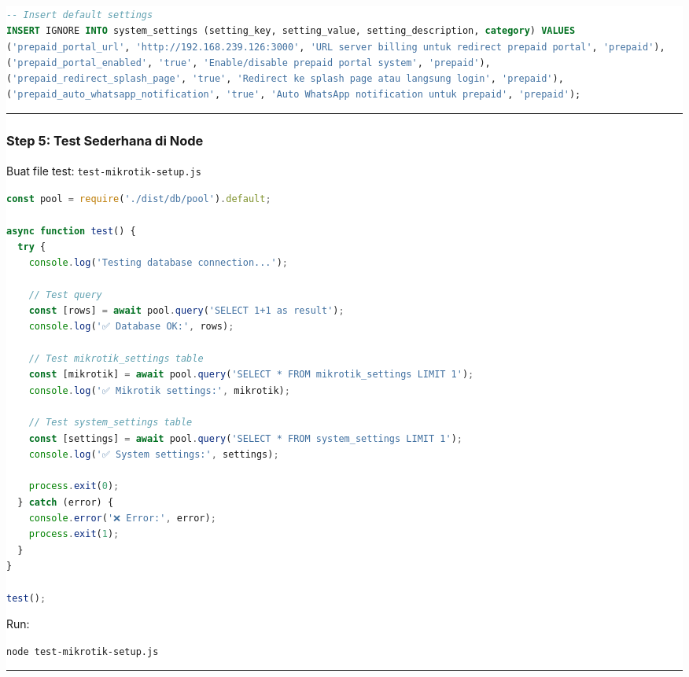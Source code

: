 ```sql
-- Insert default settings
INSERT IGNORE INTO system_settings (setting_key, setting_value, setting_description, category) VALUES
('prepaid_portal_url', 'http://192.168.239.126:3000', 'URL server billing untuk redirect prepaid portal', 'prepaid'),
('prepaid_portal_enabled', 'true', 'Enable/disable prepaid portal system', 'prepaid'),
('prepaid_redirect_splash_page', 'true', 'Redirect ke splash page atau langsung login', 'prepaid'),
('prepaid_auto_whatsapp_notification', 'true', 'Auto WhatsApp notification untuk prepaid', 'prepaid');
```

---

### **Step 5: Test Sederhana di Node**

Buat file test: `test-mikrotik-setup.js`

```javascript
const pool = require('./dist/db/pool').default;

async function test() {
  try {
    console.log('Testing database connection...');
    
    // Test query
    const [rows] = await pool.query('SELECT 1+1 as result');
    console.log('✅ Database OK:', rows);
    
    // Test mikrotik_settings table
    const [mikrotik] = await pool.query('SELECT * FROM mikrotik_settings LIMIT 1');
    console.log('✅ Mikrotik settings:', mikrotik);
    
    // Test system_settings table
    const [settings] = await pool.query('SELECT * FROM system_settings LIMIT 1');
    console.log('✅ System settings:', settings);
    
    process.exit(0);
  } catch (error) {
    console.error('❌ Error:', error);
    process.exit(1);
  }
}

test();
```

Run:
```bash
node test-mikrotik-setup.js
```

---
